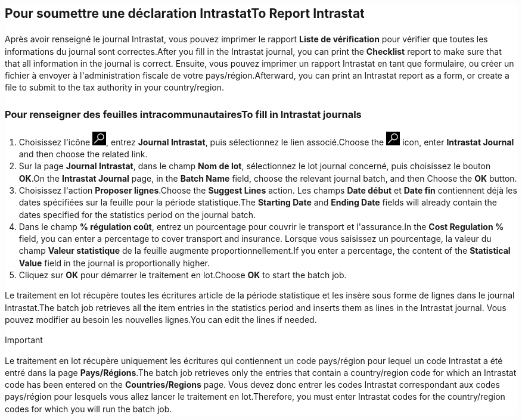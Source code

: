 ## <a name="to-report-intrastat"></a><span data-ttu-id="72caf-158">Pour soumettre une déclaration Intrastat</span><span class="sxs-lookup"><span data-stu-id="72caf-158">To Report Intrastat</span></span>
<span data-ttu-id="72caf-159">Après avoir renseigné le journal Intrastat, vous pouvez imprimer le rapport **Liste de vérification** pour vérifier que toutes les informations du journal sont correctes.</span><span class="sxs-lookup"><span data-stu-id="72caf-159">After you fill in the Intrastat journal, you can print the **Checklist** report to make sure that that all information in the journal is correct.</span></span> <span data-ttu-id="72caf-160">Ensuite, vous pouvez imprimer un rapport Intrastat en tant que formulaire, ou créer un fichier à envoyer à l'administration fiscale de votre pays/région.</span><span class="sxs-lookup"><span data-stu-id="72caf-160">Afterward, you can print an Intrastat report as a form, or create a file to submit to the tax authority in your country/region.</span></span>  

### <a name="to-fill-in-intrastat-journals"></a><span data-ttu-id="72caf-161">Pour renseigner des feuilles intracommunautaires</span><span class="sxs-lookup"><span data-stu-id="72caf-161">To fill in Intrastat journals</span></span>  
1. <span data-ttu-id="72caf-162">Choisissez l'icône ![Page ou rapport pour la recherche](media/ui-search/search_small.png "icône Page ou rapport pour la recherche"), entrez **Journal Intrastat**, puis sélectionnez le lien associé.</span><span class="sxs-lookup"><span data-stu-id="72caf-162">Choose the ![Search for Page or Report](media/ui-search/search_small.png "Search for Page or Report icon") icon, enter **Intrastat Journal** and then choose the related link.</span></span>  
2. <span data-ttu-id="72caf-163">Sur la page **Journal Intrastat**, dans le champ **Nom de lot**, sélectionnez le lot journal concerné, puis choisissez le bouton **OK**.</span><span class="sxs-lookup"><span data-stu-id="72caf-163">On the **Intrastat Journal** page, in the **Batch Name** field, choose the relevant journal batch, and then Choose the **OK** button.</span></span>  
3. <span data-ttu-id="72caf-164">Choisissez l'action **Proposer lignes**.</span><span class="sxs-lookup"><span data-stu-id="72caf-164">Choose the **Suggest Lines** action.</span></span> <span data-ttu-id="72caf-165">Les champs **Date début** et **Date fin** contiennent déjà les dates spécifiées sur la feuille pour la période statistique.</span><span class="sxs-lookup"><span data-stu-id="72caf-165">The **Starting Date** and **Ending Date** fields will already contain the dates specified for the statistics period on the journal batch.</span></span>  
4. <span data-ttu-id="72caf-166">Dans le champ **% régulation coût**, entrez un pourcentage pour couvrir le transport et l'assurance.</span><span class="sxs-lookup"><span data-stu-id="72caf-166">In the **Cost Regulation %** field, you can enter a percentage to cover transport and insurance.</span></span> <span data-ttu-id="72caf-167">Lorsque vous saisissez un pourcentage, la valeur du champ **Valeur statistique** de la feuille augmente proportionnellement.</span><span class="sxs-lookup"><span data-stu-id="72caf-167">If you enter a percentage, the content of the **Statistical Value** field in the journal is proportionally higher.</span></span>  
5. <span data-ttu-id="72caf-168">Cliquez sur **OK** pour démarrer le traitement en lot.</span><span class="sxs-lookup"><span data-stu-id="72caf-168">Choose **OK** to start the batch job.</span></span>  
  
<span data-ttu-id="72caf-169">Le traitement en lot récupère toutes les écritures article de la période statistique et les insère sous forme de lignes dans le journal Intrastat.</span><span class="sxs-lookup"><span data-stu-id="72caf-169">The batch job retrieves all the item entries in the statistics period and inserts them as lines in the Intrastat journal.</span></span> <span data-ttu-id="72caf-170">Vous pouvez modifier au besoin les nouvelles lignes.</span><span class="sxs-lookup"><span data-stu-id="72caf-170">You can edit the lines if needed.</span></span>  
  
> [!IMPORTANT]  
>  <span data-ttu-id="72caf-171">Le traitement en lot récupère uniquement les écritures qui contiennent un code pays/région pour lequel un code Intrastat a été entré dans la page **Pays/Régions**.</span><span class="sxs-lookup"><span data-stu-id="72caf-171">The batch job retrieves only the entries that contain a country/region code for which an Intrastat code has been entered on the **Countries/Regions** page.</span></span> <span data-ttu-id="72caf-172">Vous devez donc entrer les codes Intrastat correspondant aux codes pays/région pour lesquels vous allez lancer le traitement en lot.</span><span class="sxs-lookup"><span data-stu-id="72caf-172">Therefore, you must enter Intrastat codes for the country/region codes for which you will run the batch job.</span></span>  
